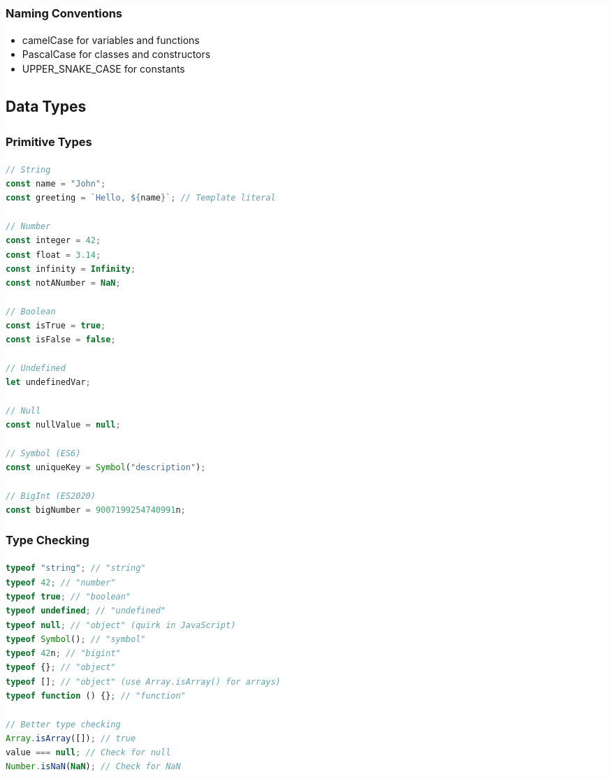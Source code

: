 ### Naming Conventions

- camelCase for variables and functions
- PascalCase for classes and constructors
- UPPER_SNAKE_CASE for constants

## Data Types

### Primitive Types

```javascript
// String
const name = "John";
const greeting = `Hello, ${name}`; // Template literal

// Number
const integer = 42;
const float = 3.14;
const infinity = Infinity;
const notANumber = NaN;

// Boolean
const isTrue = true;
const isFalse = false;

// Undefined
let undefinedVar;

// Null
const nullValue = null;

// Symbol (ES6)
const uniqueKey = Symbol("description");

// BigInt (ES2020)
const bigNumber = 9007199254740991n;
```

### Type Checking

```javascript
typeof "string"; // "string"
typeof 42; // "number"
typeof true; // "boolean"
typeof undefined; // "undefined"
typeof null; // "object" (quirk in JavaScript)
typeof Symbol(); // "symbol"
typeof 42n; // "bigint"
typeof {}; // "object"
typeof []; // "object" (use Array.isArray() for arrays)
typeof function () {}; // "function"

// Better type checking
Array.isArray([]); // true
value === null; // Check for null
Number.isNaN(NaN); // Check for NaN
```
